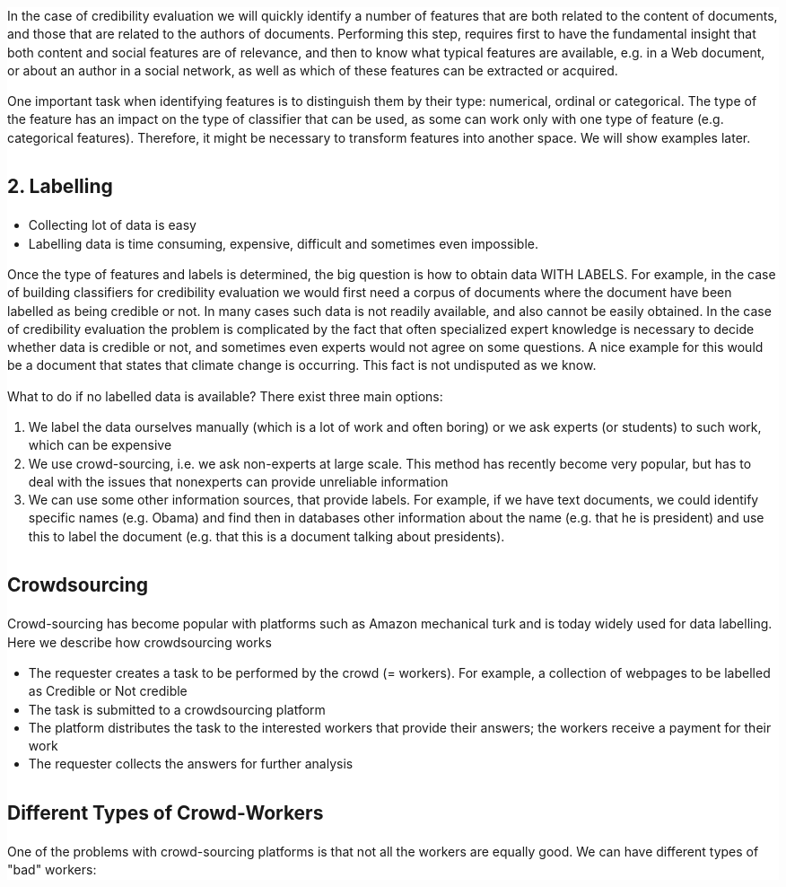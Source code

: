 In the case of credibility evaluation we will quickly identify a number of features that are both related to the content of documents, and those that are related to the authors of documents. Performing this step, requires first to have the fundamental insight that both content and social features are of relevance, and then to know what typical features are available, e.g. in a Web document, or about an author in a social network, as well as which of these features can be extracted or acquired.

One important task when identifying features is to distinguish them by their type: numerical, ordinal or categorical. The type of the feature has an impact on the type of classifier that can be used, as some can work only with one type of feature (e.g. categorical features). Therefore, it might be necessary to transform features into another space. We will show examples later.

## 2. Labelling

- Collecting lot of data is easy
- Labelling data is time consuming, expensive, difficult and sometimes even impossible.

Once the type of features and labels is determined, the big question is how to obtain data WITH LABELS. For example, in the case of building classifiers for credibility evaluation we would first need a corpus of documents where the document have been labelled as being credible or not. In many cases such data is not readily available, and also cannot be easily obtained. In the case of credibility evaluation the problem is complicated by the fact that often specialized expert knowledge is necessary to decide whether data is credible or not, and sometimes even experts would not agree on some questions. A nice example for this would be a document that states that climate change is occurring. This fact is not undisputed as we know.

What to do if no labelled data is available? There exist three main options:

1. We label the data ourselves manually (which is a lot of work and often boring) or we ask experts (or students) to such work, which can be expensive
2. We use crowd-sourcing, i.e. we ask non-experts at large scale. This method has recently become very popular, but has to deal with the issues that nonexperts can provide unreliable information
3. We can use some other information sources, that provide labels. For example, if we have text documents, we could identify specific names (e.g. Obama) and find then in databases other information about the name (e.g. that he is president) and use this to label the document (e.g. that this is a document talking about presidents).

## Crowdsourcing

Crowd-sourcing has become popular with platforms such as Amazon mechanical turk and is today widely used for data labelling. Here we describe how crowdsourcing works

- The requester creates a task to be performed by the crowd (= workers). For example, a collection of webpages to be labelled as Credible or Not credible
- The task is submitted to a crowdsourcing platform
- The platform distributes the task to the interested workers that provide their answers; the workers receive a payment for their work
- The requester collects the answers for further analysis


## Different Types of Crowd-Workers

One of the problems with crowd-sourcing platforms is that not all the workers are equally good. We can have different types of "bad" workers:
